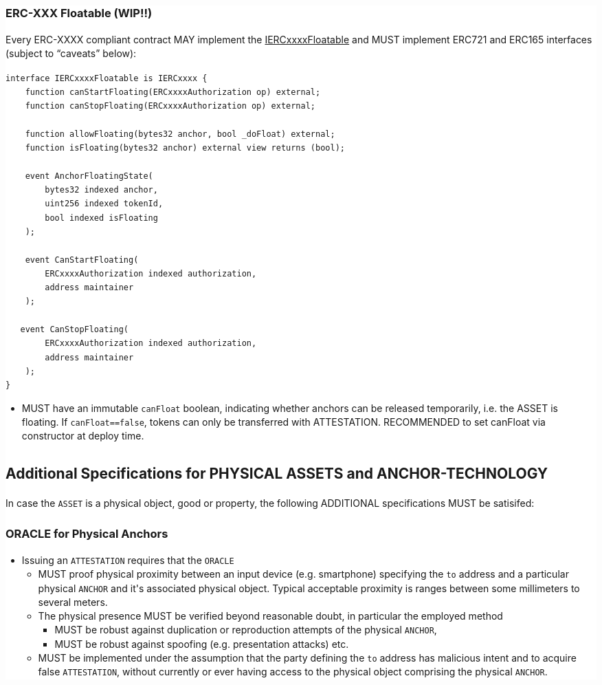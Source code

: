 ### ERC-XXX Floatable (WIP!!)

Every ERC-XXXX compliant contract MAY implement the [IERCxxxxFloatable](../assets/eip-draft_asset-bound_non-fungible_token/contracts/IERCxxxxFloatable.sol) and MUST implement ERC721 and ERC165 interfaces (subject to “caveats” below):

```Solidity
interface IERCxxxxFloatable is IERCxxxx {
    function canStartFloating(ERCxxxxAuthorization op) external;
    function canStopFloating(ERCxxxxAuthorization op) external;

    function allowFloating(bytes32 anchor, bool _doFloat) external;
    function isFloating(bytes32 anchor) external view returns (bool);

    event AnchorFloatingState(
        bytes32 indexed anchor,
        uint256 indexed tokenId,
        bool indexed isFloating
    );

    event CanStartFloating(
        ERCxxxxAuthorization indexed authorization,
        address maintainer
    );

   event CanStopFloating(
        ERCxxxxAuthorization indexed authorization,
        address maintainer
    );
}
```

- MUST have an immutable `canFloat` boolean, indicating whether anchors can be released temporarily, i.e. the ASSET is floating. If `canFloat==false`, tokens can only be transferred with ATTESTATION. RECOMMENDED to set canFloat via constructor at deploy time.

## Additional Specifications for PHYSICAL ASSETS and ANCHOR-TECHNOLOGY

In case the `ASSET` is a physical object, good or property, the following ADDITIONAL specifications MUST be satisifed:

### ORACLE for Physical Anchors

- Issuing an `ATTESTATION` requires that the `ORACLE`
  - MUST proof physical proximity between an input device (e.g. smartphone) specifying the `to` address and a particular physical `ANCHOR` and it's associated physical object. Typical acceptable proximity is ranges between some millimeters to several meters.
  - The physical presence MUST be verified beyond reasonable doubt, in particular the employed method
    - MUST be robust against duplication or reproduction attempts of the physical `ANCHOR`,
    - MUST be robust against spoofing (e.g. presentation attacks) etc.
  - MUST be implemented under the assumption that the party defining the `to` address has malicious intent and to acquire false `ATTESTATION`, without currently or ever having access to the physical object comprising the physical `ANCHOR`.
